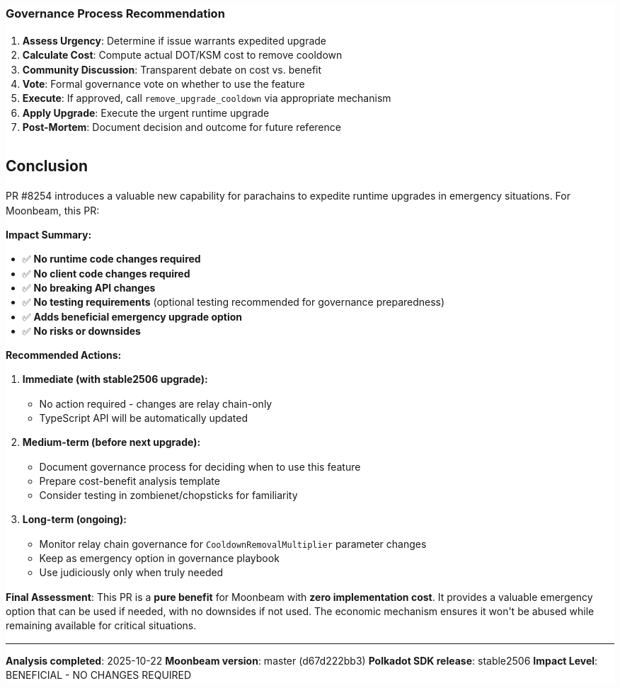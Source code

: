 ### Governance Process Recommendation

1. **Assess Urgency**: Determine if issue warrants expedited upgrade
2. **Calculate Cost**: Compute actual DOT/KSM cost to remove cooldown
3. **Community Discussion**: Transparent debate on cost vs. benefit
4. **Vote**: Formal governance vote on whether to use the feature
5. **Execute**: If approved, call `remove_upgrade_cooldown` via appropriate mechanism
6. **Apply Upgrade**: Execute the urgent runtime upgrade
7. **Post-Mortem**: Document decision and outcome for future reference

## Conclusion

PR #8254 introduces a valuable new capability for parachains to expedite runtime upgrades in emergency situations. For Moonbeam, this PR:

**Impact Summary:**
- ✅ **No runtime code changes required**
- ✅ **No client code changes required**
- ✅ **No breaking API changes**
- ✅ **No testing requirements** (optional testing recommended for governance preparedness)
- ✅ **Adds beneficial emergency upgrade option**
- ✅ **No risks or downsides**

**Recommended Actions:**

1. **Immediate (with stable2506 upgrade):**
   - No action required - changes are relay chain-only
   - TypeScript API will be automatically updated

2. **Medium-term (before next upgrade):**
   - Document governance process for deciding when to use this feature
   - Prepare cost-benefit analysis template
   - Consider testing in zombienet/chopsticks for familiarity

3. **Long-term (ongoing):**
   - Monitor relay chain governance for `CooldownRemovalMultiplier` parameter changes
   - Keep as emergency option in governance playbook
   - Use judiciously only when truly needed

**Final Assessment**: This PR is a **pure benefit** for Moonbeam with **zero implementation cost**. It provides a valuable emergency option that can be used if needed, with no downsides if not used. The economic mechanism ensures it won't be abused while remaining available for critical situations.

---

**Analysis completed**: 2025-10-22
**Moonbeam version**: master (d67d222bb3)
**Polkadot SDK release**: stable2506
**Impact Level**: BENEFICIAL - NO CHANGES REQUIRED
